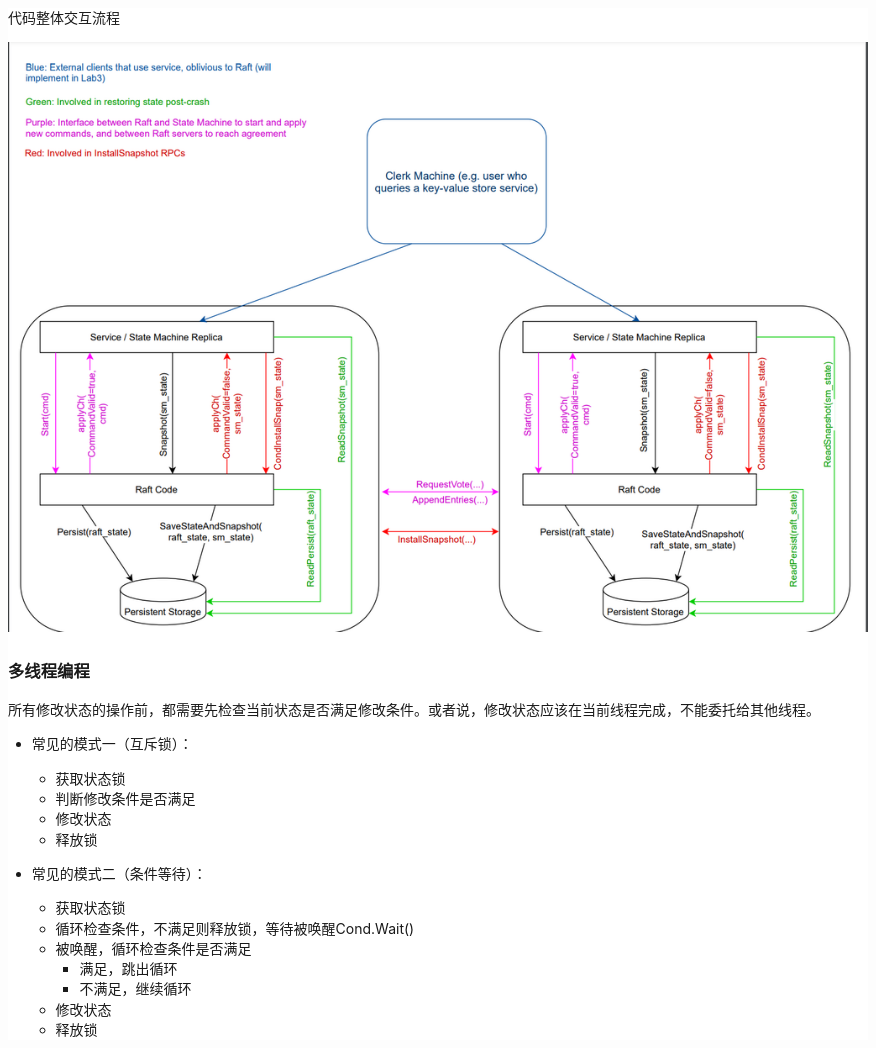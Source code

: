 代码整体交互流程

![image-20220803175844245](2022-09-03-Raft协议.assets/image-20220803175844245.png)



### 多线程编程

所有修改状态的操作前，都需要先检查当前状态是否满足修改条件。或者说，修改状态应该在当前线程完成，不能委托给其他线程。

- 常见的模式一（互斥锁）：

  - 获取状态锁
  - 判断修改条件是否满足
  - 修改状态
  - 释放锁

- 常见的模式二（条件等待）：

  - 获取状态锁
  - 循环检查条件，不满足则释放锁，等待被唤醒Cond.Wait()
  - 被唤醒，循环检查条件是否满足
    - 满足，跳出循环
    - 不满足，继续循环
  - 修改状态
  - 释放锁
